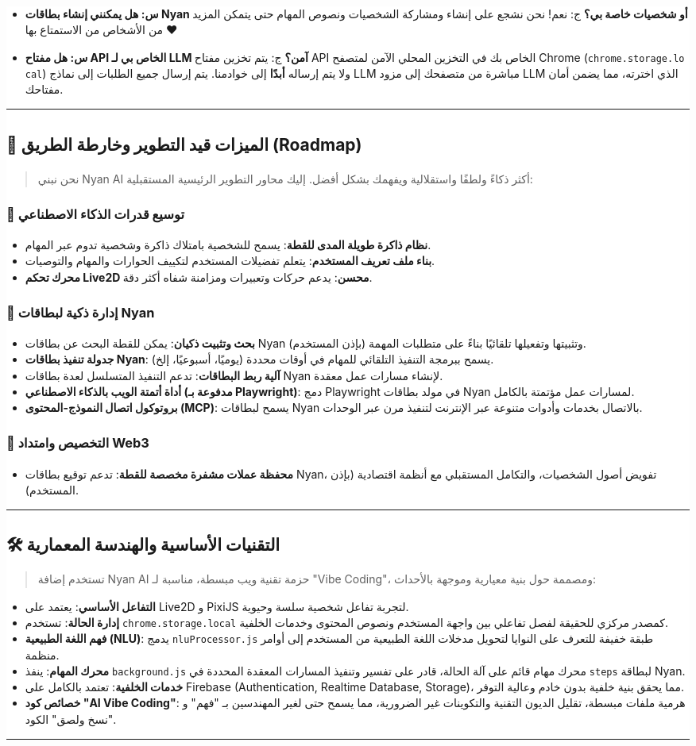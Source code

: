 - **س: هل يمكنني إنشاء بطاقات Nyan أو شخصيات خاصة بي؟**
  ج: نعم! نحن نشجع على إنشاء ومشاركة الشخصيات ونصوص المهام حتى يتمكن المزيد من الأشخاص من الاستمتاع بها ❤️

- **س: هل مفتاح API الخاص بي لـ LLM آمن؟**
  ج: يتم تخزين مفتاح API الخاص بك في التخزين المحلي الآمن لمتصفح Chrome (`chrome.storage.local`) ولا يتم إرساله **أبدًا** إلى خوادمنا. يتم إرسال جميع الطلبات إلى نماذج LLM مباشرة من متصفحك إلى مزود LLM الذي اخترته، مما يضمن أمان مفتاحك.

---

## 📌 الميزات قيد التطوير وخارطة الطريق (Roadmap)

> نحن نبني Nyan AI أكثر ذكاءً ولطفًا واستقلالية ويفهمك بشكل أفضل. إليك محاور التطوير الرئيسية المستقبلية:

### 🤖 توسيع قدرات الذكاء الاصطناعي
- **نظام ذاكرة طويلة المدى للقطة**: يسمح للشخصية بامتلاك ذاكرة وشخصية تدوم عبر المهام.
- **بناء ملف تعريف المستخدم**: يتعلم تفضيلات المستخدم لتكييف الحوارات والمهام والتوصيات.
- **محرك تحكم Live2D محسن**: يدعم حركات وتعبيرات ومزامنة شفاه أكثر دقة.

### 🎴 إدارة ذكية لبطاقات Nyan
- **بحث وتثبيت ذكيان**: يمكن للقطة البحث عن بطاقات Nyan وتثبيتها وتفعيلها تلقائيًا بناءً على متطلبات المهمة (بإذن المستخدم).
- **جدولة تنفيذ بطاقات Nyan**: يسمح ببرمجة التنفيذ التلقائي للمهام في أوقات محددة (يوميًا، أسبوعيًا، إلخ).
- **آلية ربط البطاقات**: تدعم التنفيذ المتسلسل لعدة بطاقات Nyan لإنشاء مسارات عمل معقدة.
- **أداة أتمتة الويب بالذكاء الاصطناعي (مدفوعة بـ Playwright)**: دمج Playwright في مولد بطاقات Nyan لمسارات عمل مؤتمتة بالكامل.
- **بروتوكول اتصال النموذج-المحتوى (MCP)**: يسمح لبطاقات Nyan بالاتصال بخدمات وأدوات متنوعة عبر الإنترنت لتنفيذ مرن عبر الوحدات.

### 🔐 التخصيص وامتداد Web3
- **محفظة عملات مشفرة مخصصة للقطة**: تدعم توقيع بطاقات Nyan، تفويض أصول الشخصيات، والتكامل المستقبلي مع أنظمة اقتصادية (بإذن المستخدم).

---

## 🛠️ التقنيات الأساسية والهندسة المعمارية

> تستخدم إضافة Nyan AI حزمة تقنية ويب مبسطة، مناسبة لـ "Vibe Coding"، ومصممة حول بنية معيارية وموجهة بالأحداث:

- **التفاعل الأساسي**: يعتمد على Live2D و PixiJS لتجربة تفاعل شخصية سلسة وحيوية.
- **إدارة الحالة**: تستخدم `chrome.storage.local` كمصدر مركزي للحقيقة لفصل تفاعلي بين واجهة المستخدم ونصوص المحتوى وخدمات الخلفية.
- **فهم اللغة الطبيعية (NLU)**: يدمج `nluProcessor.js` طبقة خفيفة للتعرف على النوايا لتحويل مدخلات اللغة الطبيعية من المستخدم إلى أوامر منظمة.
- **محرك المهام**: ينفذ `background.js` محرك مهام قائم على آلة الحالة، قادر على تفسير وتنفيذ المسارات المعقدة المحددة في `steps` لبطاقة Nyan.
- **خدمات الخلفية**: تعتمد بالكامل على Firebase (Authentication, Realtime Database, Storage)، مما يحقق بنية خلفية بدون خادم وعالية التوفر.
- **خصائص كود "AI Vibe Coding"**: هرمية ملفات مبسطة، تقليل الديون التقنية والتكوينات غير الضرورية، مما يسمح حتى لغير المهندسين بـ "فهم" و "نسخ ولصق" الكود.

---